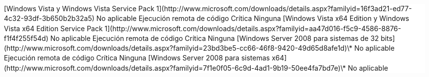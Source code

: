 </tr>
<tr class="alternateRow">
<td style="border:1px solid black;">
[Windows Vista y Windows Vista Service Pack 1](http://www.microsoft.com/downloads/details.aspx?familyid=16f3ad21-ed77-4c32-93df-3b650b2b32a5)
</td>
<td style="border:1px solid black;">
No aplicable
</td>
<td style="border:1px solid black;">
Ejecución remota de código
</td>
<td style="border:1px solid black;">
Crítica
</td>
<td style="border:1px solid black;">
Ninguna
</td>
</tr>
<tr>
<td style="border:1px solid black;">
[Windows Vista x64 Edition y Windows Vista x64 Edition Service Pack 1](http://www.microsoft.com/downloads/details.aspx?familyid=aa47d016-f5c9-4586-8876-f1f4f255f54d)
</td>
<td style="border:1px solid black;">
No aplicable
</td>
<td style="border:1px solid black;">
Ejecución remota de código
</td>
<td style="border:1px solid black;">
Crítica
</td>
<td style="border:1px solid black;">
Ninguna
</td>
</tr>
<tr class="alternateRow">
<td style="border:1px solid black;">
[Windows Server 2008 para sistemas de 32 bits](http://www.microsoft.com/downloads/details.aspx?familyid=23bd3be5-cc66-46f8-9420-49d65d8afe1d)\*
</td>
<td style="border:1px solid black;">
No aplicable
</td>
<td style="border:1px solid black;">
Ejecución remota de código
</td>
<td style="border:1px solid black;">
Crítica
</td>
<td style="border:1px solid black;">
Ninguna
</td>
</tr>
<tr>
<td style="border:1px solid black;">
[Windows Server 2008 para sistemas x64](http://www.microsoft.com/downloads/details.aspx?familyid=7f1e0f05-6c9d-4ad1-9b19-50ee4fa7bd7e)\*
</td>
<td style="border:1px solid black;">
No aplicable
</td>
<td style="border:1px solid black;">